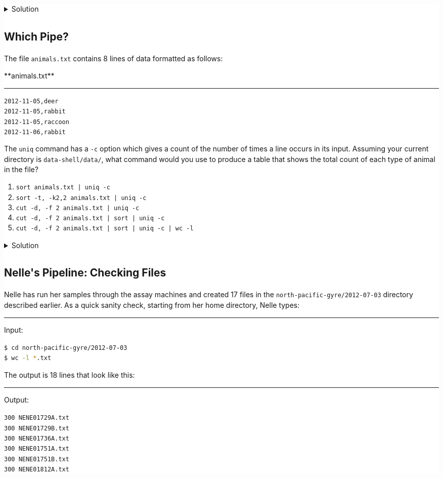  <details markdown="1"><summary>Solution</summary></details>
 </div>

## Which Pipe?

 The file `animals.txt` contains 8 lines of data formatted as follows:

 <div class="alert alert-secondary" role="alert" markdown="1">
 <i class="fa-solid fa-user-pen fa-xl"></i> **animals.txt**
 <hr/>

 ```bash
 2012-11-05,deer
 2012-11-05,rabbit
 2012-11-05,raccoon
 2012-11-06,rabbit
 ```
 </div>

 The `uniq` command has a `-c` option which gives a count of the
 number of times a line occurs in its input.  Assuming your current
 directory is `data-shell/data/`, what command would you use to produce
 a table that shows the total count of each type of animal in the file?

 1.  `sort animals.txt | uniq -c`
 2.  `sort -t, -k2,2 animals.txt | uniq -c`
 3.  `cut -d, -f 2 animals.txt | uniq -c`
 4.  `cut -d, -f 2 animals.txt | sort | uniq -c`
 5.  `cut -d, -f 2 animals.txt | sort | uniq -c | wc -l`

 <details markdown="1"><summary>Solution</summary></details>

## Nelle's Pipeline: Checking Files

Nelle has run her samples through the assay machines
and created 17 files in the `north-pacific-gyre/2012-07-03` directory described earlier.
As a quick sanity check, starting from her home directory, Nelle types:

<div class="alert alert-secondary" role="alert" markdown="1">
<i class="fa-solid fa-user-pen fa-xl"></i>
<hr/>

Input:
```bash
$ cd north-pacific-gyre/2012-07-03
$ wc -l *.txt
```
</div>

The output is 18 lines that look like this:

<div class="alert alert-secondary" role="alert" markdown="1">
<i class="fa-solid fa-user-pen fa-xl"></i>
<hr/>

Output:
```bash
300 NENE01729A.txt
300 NENE01729B.txt
300 NENE01736A.txt
300 NENE01751A.txt
300 NENE01751B.txt
300 NENE01812A.txt
```
</div>
